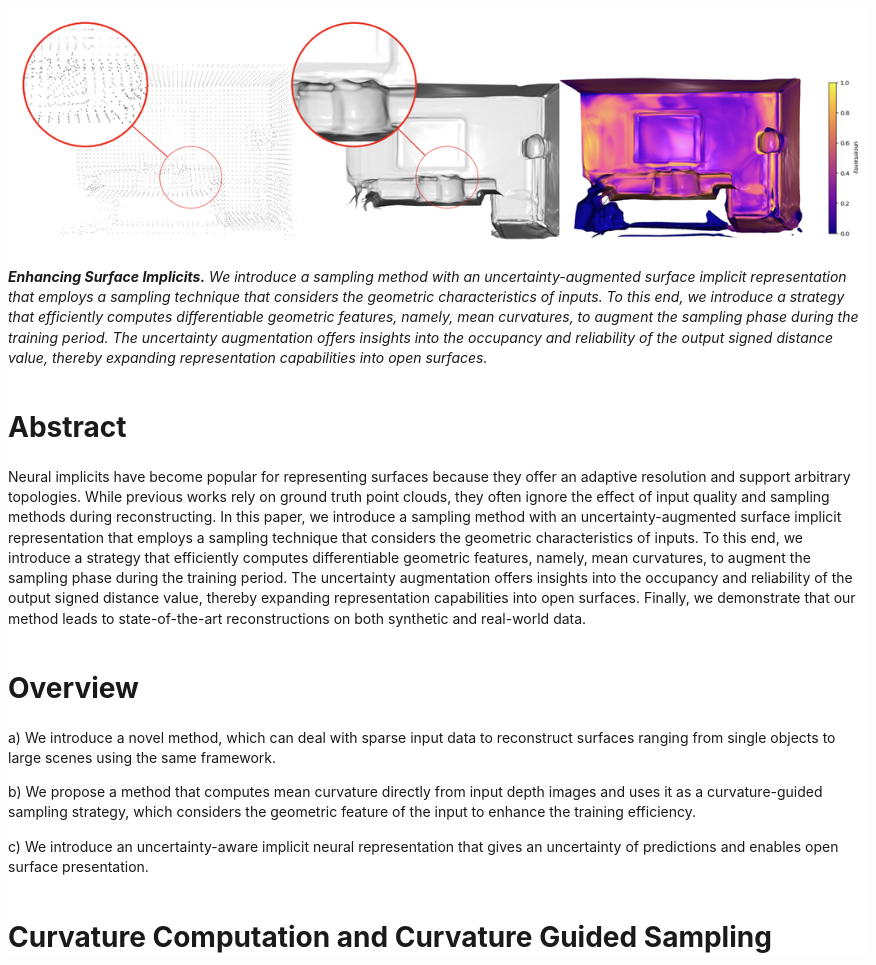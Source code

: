 
![Teaser Figure](./assets/teaser.png)

***Enhancing Surface Implicits.** We introduce a sampling method with an uncertainty-augmented surface implicit representation that employs a sampling technique that considers the geometric characteristics of inputs. To this end, we introduce a strategy that efficiently computes differentiable geometric features, namely, mean curvatures, to augment the sampling phase during the training period. The uncertainty augmentation offers insights into the occupancy and reliability of the output signed distance value, thereby expanding representation capabilities into open surfaces.*

# Abstract

Neural implicits have become popular for representing surfaces because they offer an adaptive resolution and support arbitrary topologies. While previous works rely on ground truth point clouds, they often ignore the effect of input quality and sampling methods during reconstructing. In this paper, we introduce a sampling method with an uncertainty-augmented surface implicit representation that employs a sampling technique that considers the geometric characteristics of inputs. To this end, we introduce a strategy that efficiently computes differentiable geometric features, namely, mean curvatures, to augment the sampling phase during the training period. The uncertainty augmentation offers insights into the occupancy and reliability of the output signed distance value, thereby expanding representation capabilities into open surfaces. Finally, we demonstrate that our method leads to state-of-the-art reconstructions on both synthetic and real-world data.

# Overview



a) We introduce a novel method, which can deal with sparse input data to reconstruct surfaces ranging from single objects to large scenes using the same framework. 

b) We propose a method that computes mean curvature directly from input depth images and uses it as a curvature-guided sampling strategy, which considers the geometric feature of the input to enhance the training efficiency.

c) We introduce an uncertainty-aware implicit neural representation that gives an uncertainty of predictions and enables open surface presentation.


# Curvature Computation and Curvature Guided Sampling
